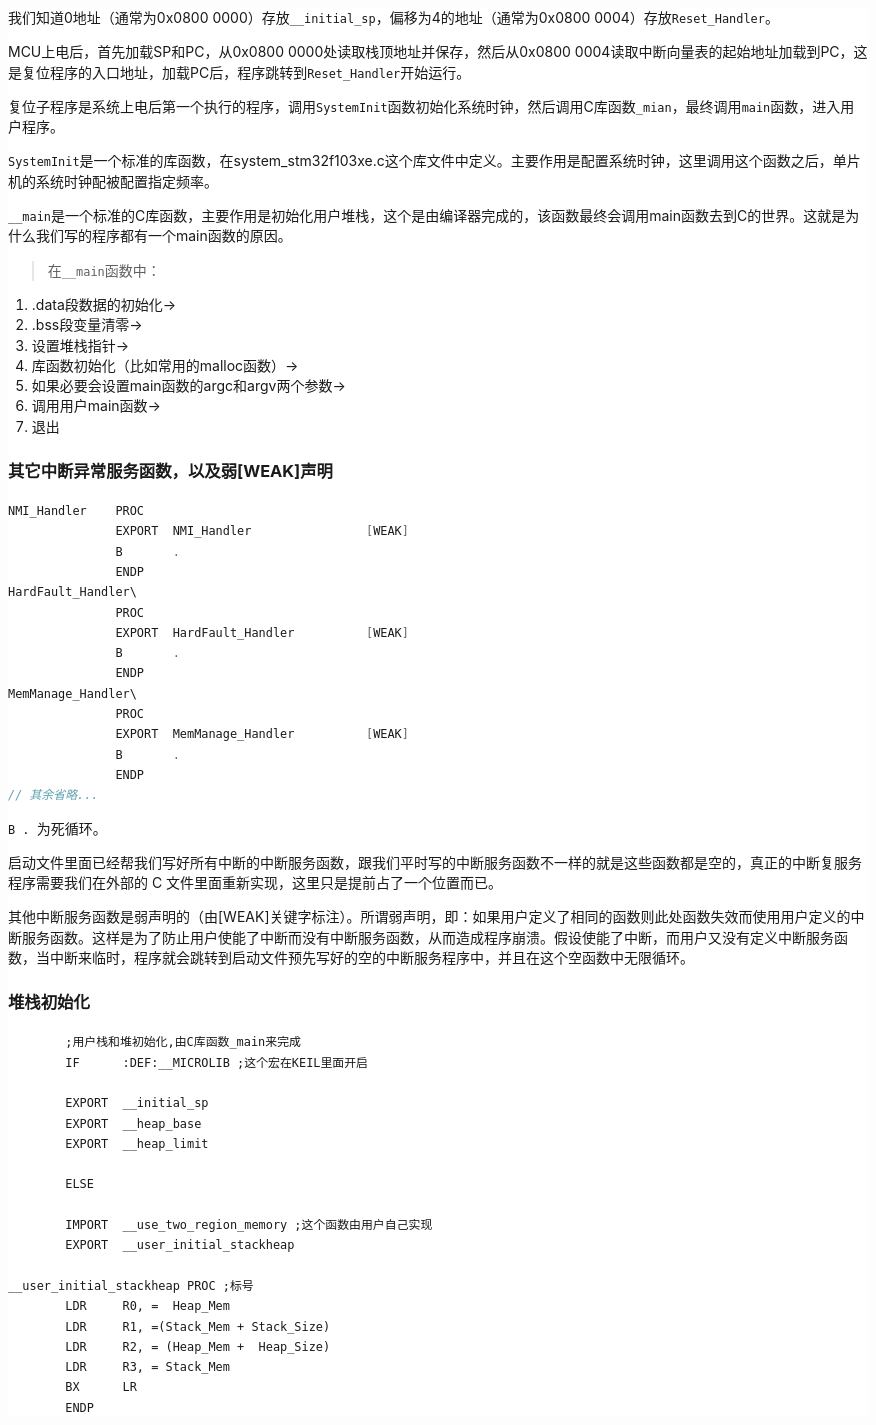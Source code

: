 我们知道0地址（通常为0x0800 0000）存放`__initial_sp`，偏移为4的地址（通常为0x0800 0004）存放`Reset_Handler`。

MCU上电后，首先加载SP和PC，从0x0800 0000处读取栈顶地址并保存，然后从0x0800 0004读取中断向量表的起始地址加载到PC，这是复位程序的入口地址，加载PC后，程序跳转到`Reset_Handler`开始运行。

复位子程序是系统上电后第一个执行的程序，调用`SystemInit`函数初始化系统时钟，然后调用C库函数`_mian`，最终调用`main`函数，进入用户程序。

`SystemInit`是一个标准的库函数，在system_stm32f103xe.c这个库文件中定义。主要作用是配置系统时钟，这里调用这个函数之后，单片机的系统时钟配被配置指定频率。

`__main`是一个标准的C库函数，主要作用是初始化用户堆栈，这个是由编译器完成的，该函数最终会调用main函数去到C的世界。这就是为什么我们写的程序都有一个main函数的原因。
> 在`__main`函数中：  
1. .data段数据的初始化->  
2. .bss段变量清零->  
3. 设置堆栈指针->  
4. 库函数初始化（比如常用的malloc函数）->  
5. 如果必要会设置main函数的argc和argv两个参数->  
6. 调用用户main函数->  
7. 退出  


### 其它中断异常服务函数，以及弱[WEAK]声明
```c
NMI_Handler    PROC
               EXPORT  NMI_Handler                [WEAK]
               B       .
               ENDP
HardFault_Handler\
               PROC
               EXPORT  HardFault_Handler          [WEAK]
               B       .
               ENDP
MemManage_Handler\
               PROC
               EXPORT  MemManage_Handler          [WEAK]
               B       .
               ENDP
// 其余省略...
```

`B . `为死循环。

启动文件里面已经帮我们写好所有中断的中断服务函数，跟我们平时写的中断服务函数不一样的就是这些函数都是空的，真正的中断复服务程序需要我们在外部的 C 文件里面重新实现，这里只是提前占了一个位置而已。

其他中断服务函数是弱声明的（由[WEAK]关键字标注）。所谓弱声明，即：如果用户定义了相同的函数则此处函数失效而使用用户定义的中断服务函数。这样是为了防止用户使能了中断而没有中断服务函数，从而造成程序崩溃。假设使能了中断，而用户又没有定义中断服务函数，当中断来临时，程序就会跳转到启动文件预先写好的空的中断服务程序中，并且在这个空函数中无限循环。


### 堆栈初始化
```
		;用户栈和堆初始化,由C库函数_main来完成
        IF      :DEF:__MICROLIB ;这个宏在KEIL里面开启

        EXPORT  __initial_sp
        EXPORT  __heap_base
        EXPORT  __heap_limit

        ELSE

        IMPORT  __use_two_region_memory ;这个函数由用户自己实现
        EXPORT  __user_initial_stackheap

__user_initial_stackheap PROC ;标号
        LDR     R0, =  Heap_Mem
        LDR     R1, =(Stack_Mem + Stack_Size)
        LDR     R2, = (Heap_Mem +  Heap_Size)
        LDR     R3, = Stack_Mem
        BX      LR
        ENDP
```